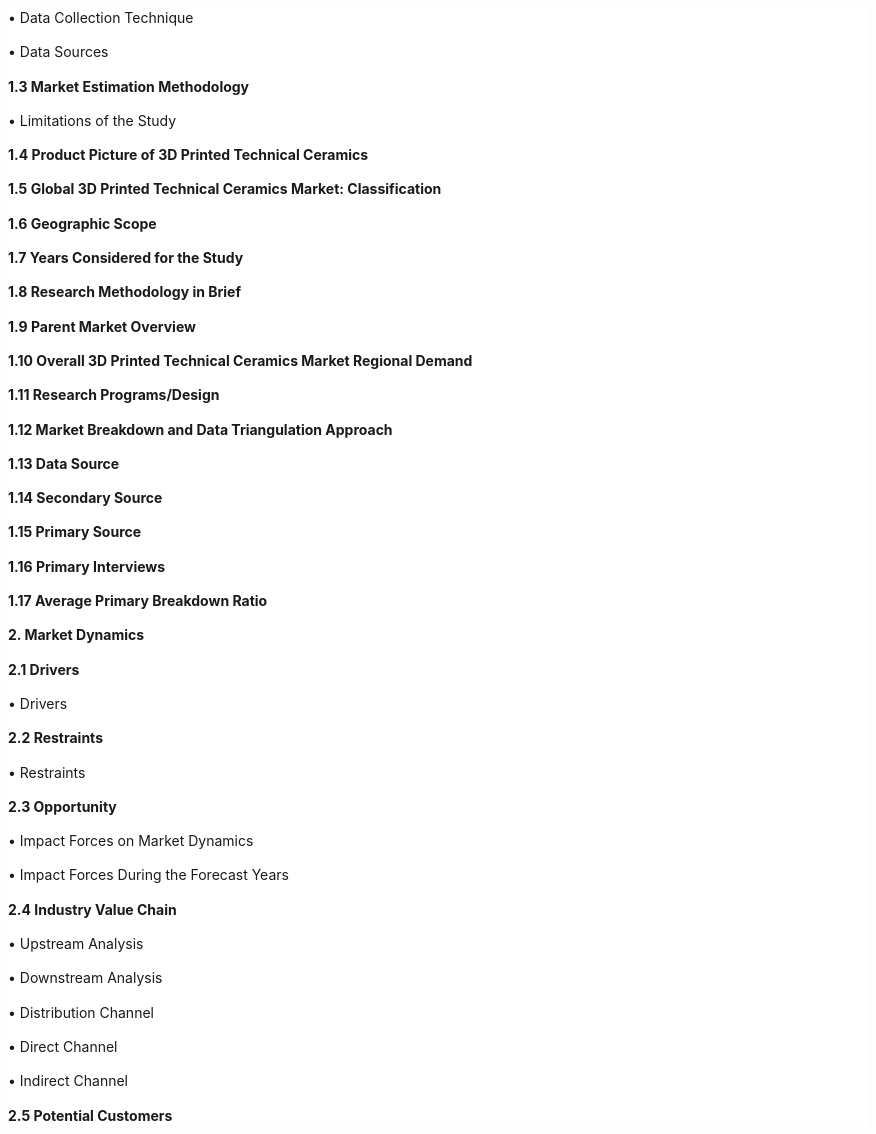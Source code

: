• Data Collection Technique

• Data Sources

<strong>1.3 Market Estimation Methodology</strong>

• Limitations of the Study

<strong>1.4 Product Picture of 3D Printed Technical Ceramics</strong>

<strong>1.5 Global 3D Printed Technical Ceramics Market: Classification</strong>

<strong>1.6 Geographic Scope</strong>

<strong>1.7 Years Considered for the Study</strong>

<strong>1.8 Research Methodology in Brief</strong>

<strong>1.9 Parent Market Overview</strong>

<strong>1.10 Overall 3D Printed Technical Ceramics Market Regional Demand</strong>

<strong>1.11 Research Programs/Design</strong>

<strong>1.12 Market Breakdown and Data Triangulation Approach</strong>

<strong>1.13 Data Source</strong>

<strong>1.14 Secondary Source</strong>

<strong>1.15 Primary Source</strong>

<strong>1.16 Primary Interviews</strong>

<strong>1.17 Average Primary Breakdown Ratio</strong>

<strong>2. Market Dynamics</strong>

<strong>2.1 Drivers</strong>

• Drivers

<strong>2.2 Restraints</strong>

• Restraints

<strong>2.3 Opportunity</strong>

• Impact Forces on Market Dynamics

• Impact Forces During the Forecast Years

<strong>2.4 Industry Value Chain</strong>

• Upstream Analysis

• Downstream Analysis

• Distribution Channel

• Direct Channel

• Indirect Channel

<strong>2.5 Potential Customers</strong>
